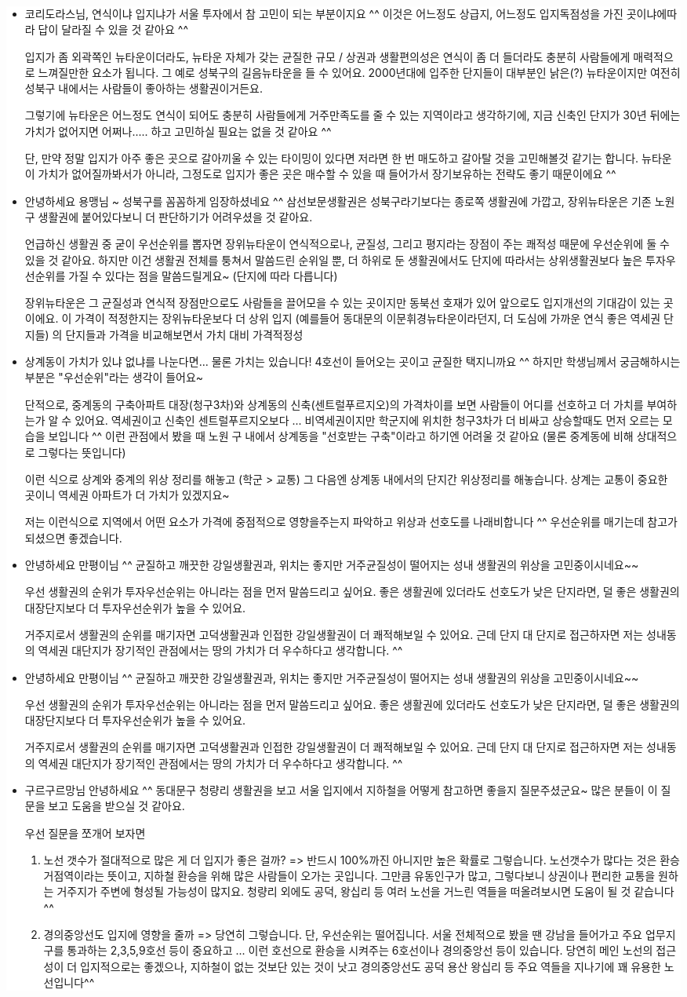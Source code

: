 * 코리도라스님, 연식이냐 입지냐가 서울 투자에서 참 고민이 되는 부분이지요 ^^ 이것은 어느정도 상급지, 어느정도 입지독점성을 가진 곳이냐에따라 답이 달라질 수 있을 것 같아요 ^^ 

  입지가 좀 외곽쪽인 뉴타운이더라도, 뉴타운 자체가 갖는 균질한 규모 / 상권과 생활편의성은 연식이 좀 더 들더라도 충분히 사람들에게 매력적으로 느껴질만한 요소가 됩니다. 그 예로 성북구의 길음뉴타운을 들 수 있어요. 2000년대에 입주한 단지들이 대부분인 낡은(?) 뉴타운이지만 여전히 성북구 내에서는 사람들이 좋아하는 생활권이거든요. 

  그렇기에 뉴타운은 어느정도 연식이 되어도 충분히 사람들에게 거주만족도를 줄 수 있는 지역이라고 생각하기에, 지금 신축인 단지가 30년 뒤에는 가치가 없어지면 어쩌나..... 하고 고민하실 필요는 없을 것 같아요 ^^ 

  단, 만약 정말 입지가 아주 좋은 곳으로 갈아끼울 수 있는 타이밍이 있다면 저라면 한 번 매도하고 갈아탈 것을 고민해볼것 같기는 합니다.  뉴타운이 가치가 없어질까봐서가 아니라,
  그정도로 입지가 좋은 곳은 매수할 수 있을 때 들어가서 장기보유하는 전략도 좋기 때문이에요 ^^

* 안녕하세요 용맹님 ~ 성북구를 꼼꼼하게 임장하셨네요 ^^ 
  삼선보문생활권은 성북구라기보다는 종로쪽 생활권에 가깝고, 장위뉴타운은 기존 노원구 생활권에 붙어있다보니 더 판단하기가 어려우셨을 것 같아요. 

  언급하신 생활권 중 굳이 우선순위를 뽑자면 장위뉴타운이 연식적으로나, 균질성, 그리고 평지라는 장점이 주는 쾌적성 때문에 우선순위에 둘 수 있을 것 같아요. 하지만 이건 생활권 전체를 퉁쳐서 말씀드린 순위일 뿐, 더 하위로 둔 생활권에서도 단지에 따라서는 상위생활권보다 높은 투자우선순위를 가질 수 있다는 점을 말씀드릴게요~ (단지에 따라 다릅니다) 

  장위뉴타운은 그 균질성과 연식적 장점만으로도 사람들을 끌어모을 수 있는 곳이지만 동북선 호재가 있어 앞으로도 입지개선의 기대감이 있는 곳이에요. 이 가격이 적정한지는 장위뉴타운보다 더 상위 입지 (예를들어 동대문의 이문휘경뉴타운이라던지, 더 도심에 가까운 연식 좋은 역세권 단지들) 의 단지들과 가격을 비교해보면서 가치 대비 가격적정성

* 상계동이 가치가 있냐 없냐를 나눈다면... 물론 가치는 있습니다! 4호선이 들어오는 곳이고 균질한 택지니까요 ^^ 하지만 학생님께서 궁금해하시는 부분은 "우선순위"라는 생각이 들어요~ 

  단적으로, 중계동의 구축아파트 대장(청구3차)와 상계동의 신축(센트럴푸르지오)의 가격차이를 보면 사람들이 어디를 선호하고 더 가치를 부여하는가 알 수 있어요. 역세권이고 신축인 센트럴푸르지오보다 ... 비역세권이지만 학군지에 위치한 청구3차가 더 비싸고 상승할때도 먼저 오르는 모습을 보입니다 ^^ 이런 관점에서 봤을 때 노원 구 내에서 상계동을 "선호받는 구축"이라고 하기엔 어려울 것 같아요 (물론 중계동에 비해 상대적으로 그렇다는 뜻입니다)

  이런 식으로 상계와 중계의 위상 정리를 해놓고 (학군 > 교통) 그 다음엔 상계동 내에서의 단지간 위상정리를 해놓습니다. 상계는 교통이 중요한 곳이니 역세권 아파트가 더 가치가 있겠지요~ 

  저는 이런식으로 지역에서 어떤 요소가 가격에 중점적으로 영향을주는지 파악하고 위상과 선호도를 나래비합니다 ^^ 우선순위를 매기는데 참고가 되셨으면 좋겠습니다. 

* 안녕하세요 만평이님 ^^ 균질하고 깨끗한 강일생활권과, 위치는 좋지만 거주균질성이 떨어지는 성내 생활권의 위상을 고민중이시네요~~ 

  우선 생활권의 순위가 투자우선순위는 아니라는 점을 먼저 말씀드리고 싶어요. 좋은 생활권에 있더라도 선호도가 낮은 단지라면, 덜 좋은 생활권의 대장단지보다 더 투자우선순위가 높을 수 있어요. 

  거주지로서 생활권의 순위를 매기자면 고덕생활권과 인접한 강일생활권이 더 쾌적해보일 수 있어요. 근데 단지 대 단지로 접근하자면 저는 성내동의 역세권 대단지가 장기적인 관점에서는 땅의 가치가 더 우수하다고 생각합니다. ^^ 

* 안녕하세요 만평이님 ^^ 균질하고 깨끗한 강일생활권과, 위치는 좋지만 거주균질성이 떨어지는 성내 생활권의 위상을 고민중이시네요~~ 

  우선 생활권의 순위가 투자우선순위는 아니라는 점을 먼저 말씀드리고 싶어요. 좋은 생활권에 있더라도 선호도가 낮은 단지라면, 덜 좋은 생활권의 대장단지보다 더 투자우선순위가 높을 수 있어요. 

  거주지로서 생활권의 순위를 매기자면 고덕생활권과 인접한 강일생활권이 더 쾌적해보일 수 있어요. 근데 단지 대 단지로 접근하자면 저는 성내동의 역세권 대단지가 장기적인 관점에서는 땅의 가치가 더 우수하다고 생각합니다. ^^ 

* 구르구르망님 안녕하세요 ^^ 동대문구 청량리 생활권을 보고 서울 입지에서 지하철을 어떻게 참고하면 좋을지 질문주셨군요~ 많은 분들이 이 질문을 보고 도움을 받으실 것 같아요. 

  우선 질문을 쪼개어 보자면 
  1. 노선 갯수가 절대적으로 많은 게 더 입지가 좋은 걸까? => 반드시 100%까진 아니지만 높은 확률로 그렇습니다. 노선갯수가 많다는 것은 환승거점역이라는 뜻이고, 지하철 환승을 위해 많은 사람들이 오가는 곳입니다. 그만큼 유동인구가 많고, 그렇다보니 상권이나 편리한 교통을 원하는 거주지가 주변에 형성될 가능성이 많지요. 청량리 외에도 공덕, 왕십리 등 여러 노선을 거느린 역들을 떠올려보시면 도움이 될 것 같습니다^^

  2. 경의중앙선도 입지에 영향을 줄까 => 당연히 그렇습니다. 단, 우선순위는 떨어집니다. 서울 전체적으로 봤을 땐 강남을 들어가고 주요 업무지구를 통과하는 2,3,5,9호선 등이 중요하고 ... 이런 호선으로 환승을 시켜주는 6호선이나 경의중앙선 등이 있습니다. 당연히 메인 노선의 접근성이 더 입지적으로는 좋겠으나, 지하철이 없는 것보단 있는 것이 낫고 경의중앙선도 공덕 용산 왕십리 등 주요 역들을 지나기에 꽤 유용한 노선입니다^^
